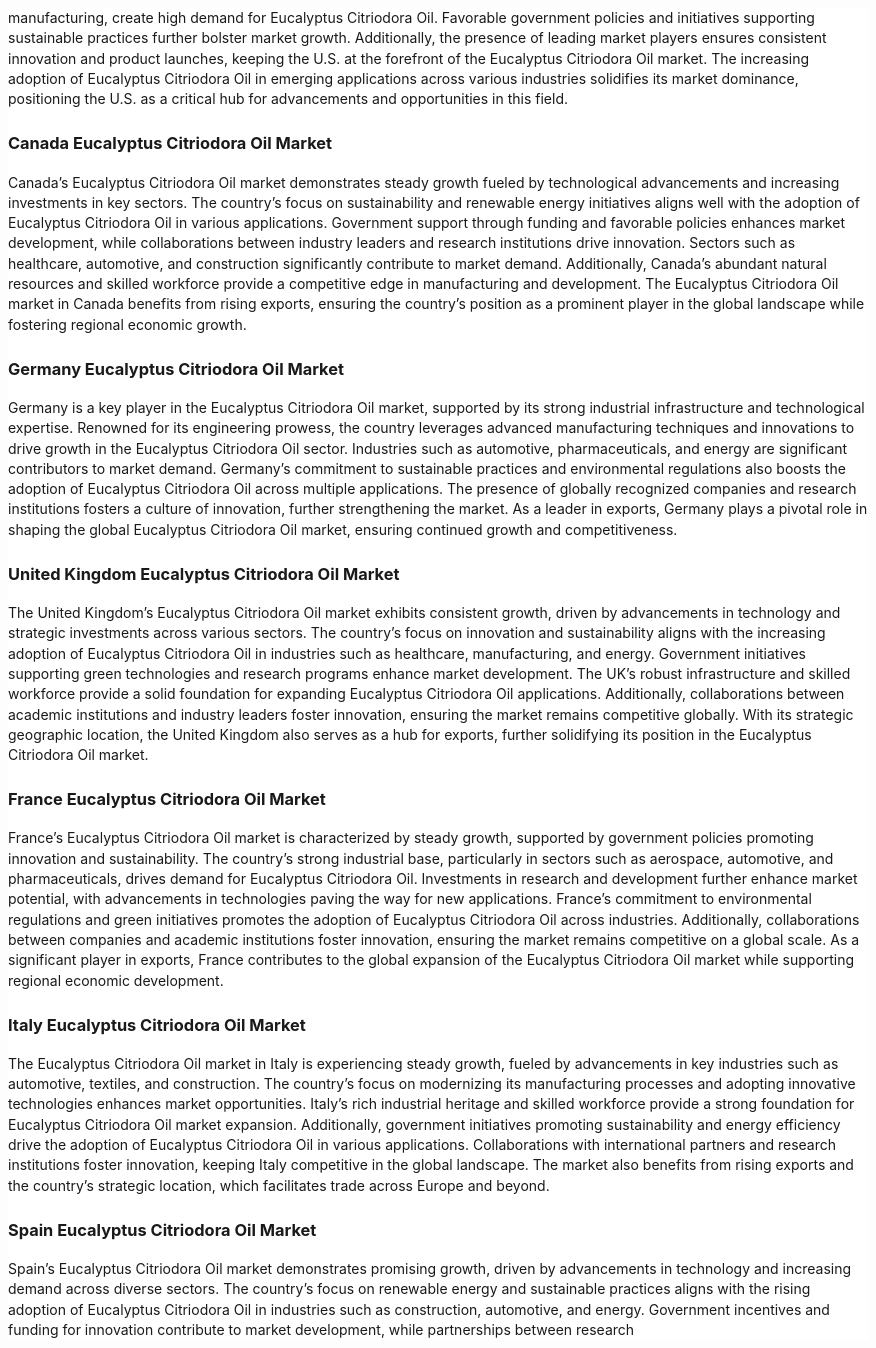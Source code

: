 manufacturing, create high demand for Eucalyptus Citriodora Oil. Favorable government policies and initiatives supporting sustainable practices further bolster market growth. Additionally, the presence of leading market players ensures consistent innovation and product launches, keeping the U.S. at the forefront of the Eucalyptus Citriodora Oil market. The increasing adoption of Eucalyptus Citriodora Oil in emerging applications across various industries solidifies its market dominance, positioning the U.S. as a critical hub for advancements and opportunities in this field.</p><h3>Canada Eucalyptus Citriodora Oil Market</h3><p>Canada&rsquo;s Eucalyptus Citriodora Oil market demonstrates steady growth fueled by technological advancements and increasing investments in key sectors. The country&rsquo;s focus on sustainability and renewable energy initiatives aligns well with the adoption of Eucalyptus Citriodora Oil in various applications. Government support through funding and favorable policies enhances market development, while collaborations between industry leaders and research institutions drive innovation. Sectors such as healthcare, automotive, and construction significantly contribute to market demand. Additionally, Canada&rsquo;s abundant natural resources and skilled workforce provide a competitive edge in manufacturing and development. The Eucalyptus Citriodora Oil market in Canada benefits from rising exports, ensuring the country&rsquo;s position as a prominent player in the global landscape while fostering regional economic growth.</p><h3>Germany Eucalyptus Citriodora Oil Market</h3><p>Germany is a key player in the Eucalyptus Citriodora Oil market, supported by its strong industrial infrastructure and technological expertise. Renowned for its engineering prowess, the country leverages advanced manufacturing techniques and innovations to drive growth in the Eucalyptus Citriodora Oil sector. Industries such as automotive, pharmaceuticals, and energy are significant contributors to market demand. Germany&rsquo;s commitment to sustainable practices and environmental regulations also boosts the adoption of Eucalyptus Citriodora Oil across multiple applications. The presence of globally recognized companies and research institutions fosters a culture of innovation, further strengthening the market. As a leader in exports, Germany plays a pivotal role in shaping the global Eucalyptus Citriodora Oil market, ensuring continued growth and competitiveness.</p><h3>United Kingdom Eucalyptus Citriodora Oil Market</h3><p>The United Kingdom&rsquo;s Eucalyptus Citriodora Oil market exhibits consistent growth, driven by advancements in technology and strategic investments across various sectors. The country&rsquo;s focus on innovation and sustainability aligns with the increasing adoption of Eucalyptus Citriodora Oil in industries such as healthcare, manufacturing, and energy. Government initiatives supporting green technologies and research programs enhance market development. The UK&rsquo;s robust infrastructure and skilled workforce provide a solid foundation for expanding Eucalyptus Citriodora Oil applications. Additionally, collaborations between academic institutions and industry leaders foster innovation, ensuring the market remains competitive globally. With its strategic geographic location, the United Kingdom also serves as a hub for exports, further solidifying its position in the Eucalyptus Citriodora Oil market.</p><h3>France Eucalyptus Citriodora Oil Market</h3><p>France&rsquo;s Eucalyptus Citriodora Oil market is characterized by steady growth, supported by government policies promoting innovation and sustainability. The country&rsquo;s strong industrial base, particularly in sectors such as aerospace, automotive, and pharmaceuticals, drives demand for Eucalyptus Citriodora Oil. Investments in research and development further enhance market potential, with advancements in technologies paving the way for new applications. France&rsquo;s commitment to environmental regulations and green initiatives promotes the adoption of Eucalyptus Citriodora Oil across industries. Additionally, collaborations between companies and academic institutions foster innovation, ensuring the market remains competitive on a global scale. As a significant player in exports, France contributes to the global expansion of the Eucalyptus Citriodora Oil market while supporting regional economic development.</p><h3>Italy Eucalyptus Citriodora Oil Market</h3><p>The Eucalyptus Citriodora Oil market in Italy is experiencing steady growth, fueled by advancements in key industries such as automotive, textiles, and construction. The country&rsquo;s focus on modernizing its manufacturing processes and adopting innovative technologies enhances market opportunities. Italy&rsquo;s rich industrial heritage and skilled workforce provide a strong foundation for Eucalyptus Citriodora Oil market expansion. Additionally, government initiatives promoting sustainability and energy efficiency drive the adoption of Eucalyptus Citriodora Oil in various applications. Collaborations with international partners and research institutions foster innovation, keeping Italy competitive in the global landscape. The market also benefits from rising exports and the country&rsquo;s strategic location, which facilitates trade across Europe and beyond.</p><h3>Spain Eucalyptus Citriodora Oil Market</h3><p>Spain&rsquo;s Eucalyptus Citriodora Oil market demonstrates promising growth, driven by advancements in technology and increasing demand across diverse sectors. The country&rsquo;s focus on renewable energy and sustainable practices aligns with the rising adoption of Eucalyptus Citriodora Oil in industries such as construction, automotive, and energy. Government incentives and funding for innovation contribute to market development, while partnerships between research